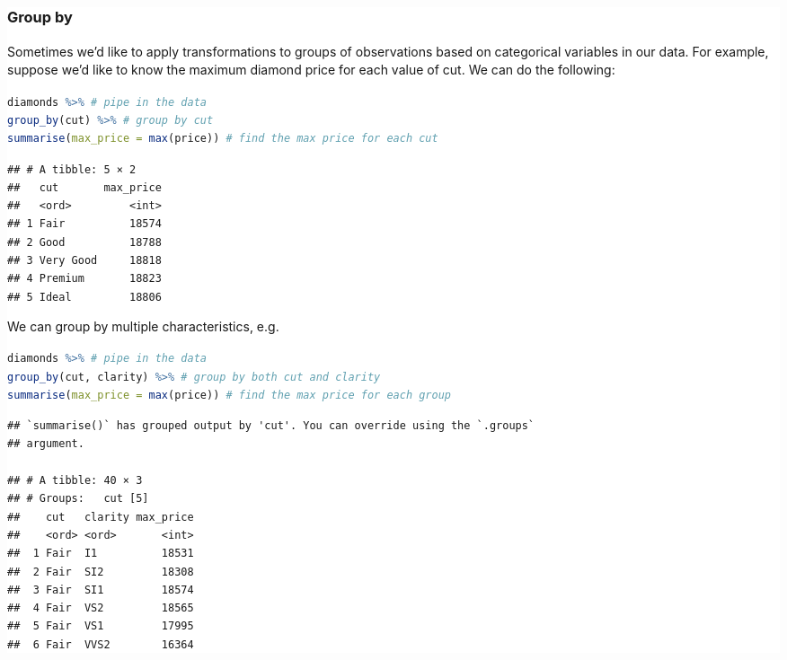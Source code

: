 ### Group by

Sometimes we’d like to apply transformations to groups of observations
based on categorical variables in our data. For example, suppose we’d
like to know the maximum diamond price for each value of cut. We can do
the following:

``` r
diamonds %>% # pipe in the data
group_by(cut) %>% # group by cut
summarise(max_price = max(price)) # find the max price for each cut
```

    ## # A tibble: 5 × 2
    ##   cut       max_price
    ##   <ord>         <int>
    ## 1 Fair          18574
    ## 2 Good          18788
    ## 3 Very Good     18818
    ## 4 Premium       18823
    ## 5 Ideal         18806

We can group by multiple characteristics, e.g.

``` r
diamonds %>% # pipe in the data
group_by(cut, clarity) %>% # group by both cut and clarity
summarise(max_price = max(price)) # find the max price for each group
```

    ## `summarise()` has grouped output by 'cut'. You can override using the `.groups`
    ## argument.

    ## # A tibble: 40 × 3
    ## # Groups:   cut [5]
    ##    cut   clarity max_price
    ##    <ord> <ord>       <int>
    ##  1 Fair  I1          18531
    ##  2 Fair  SI2         18308
    ##  3 Fair  SI1         18574
    ##  4 Fair  VS2         18565
    ##  5 Fair  VS1         17995
    ##  6 Fair  VVS2        16364